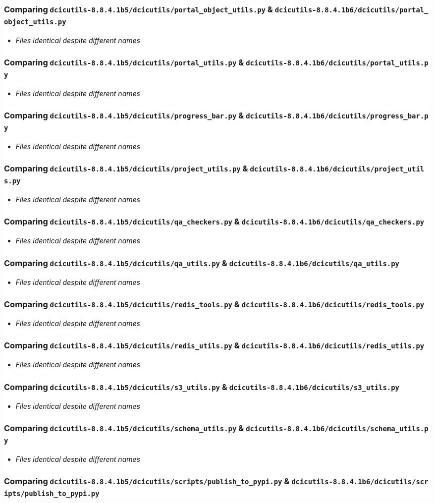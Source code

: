 ### Comparing `dcicutils-8.8.4.1b5/dcicutils/portal_object_utils.py` & `dcicutils-8.8.4.1b6/dcicutils/portal_object_utils.py`

 * *Files identical despite different names*

### Comparing `dcicutils-8.8.4.1b5/dcicutils/portal_utils.py` & `dcicutils-8.8.4.1b6/dcicutils/portal_utils.py`

 * *Files identical despite different names*

### Comparing `dcicutils-8.8.4.1b5/dcicutils/progress_bar.py` & `dcicutils-8.8.4.1b6/dcicutils/progress_bar.py`

 * *Files identical despite different names*

### Comparing `dcicutils-8.8.4.1b5/dcicutils/project_utils.py` & `dcicutils-8.8.4.1b6/dcicutils/project_utils.py`

 * *Files identical despite different names*

### Comparing `dcicutils-8.8.4.1b5/dcicutils/qa_checkers.py` & `dcicutils-8.8.4.1b6/dcicutils/qa_checkers.py`

 * *Files identical despite different names*

### Comparing `dcicutils-8.8.4.1b5/dcicutils/qa_utils.py` & `dcicutils-8.8.4.1b6/dcicutils/qa_utils.py`

 * *Files identical despite different names*

### Comparing `dcicutils-8.8.4.1b5/dcicutils/redis_tools.py` & `dcicutils-8.8.4.1b6/dcicutils/redis_tools.py`

 * *Files identical despite different names*

### Comparing `dcicutils-8.8.4.1b5/dcicutils/redis_utils.py` & `dcicutils-8.8.4.1b6/dcicutils/redis_utils.py`

 * *Files identical despite different names*

### Comparing `dcicutils-8.8.4.1b5/dcicutils/s3_utils.py` & `dcicutils-8.8.4.1b6/dcicutils/s3_utils.py`

 * *Files identical despite different names*

### Comparing `dcicutils-8.8.4.1b5/dcicutils/schema_utils.py` & `dcicutils-8.8.4.1b6/dcicutils/schema_utils.py`

 * *Files identical despite different names*

### Comparing `dcicutils-8.8.4.1b5/dcicutils/scripts/publish_to_pypi.py` & `dcicutils-8.8.4.1b6/dcicutils/scripts/publish_to_pypi.py`
